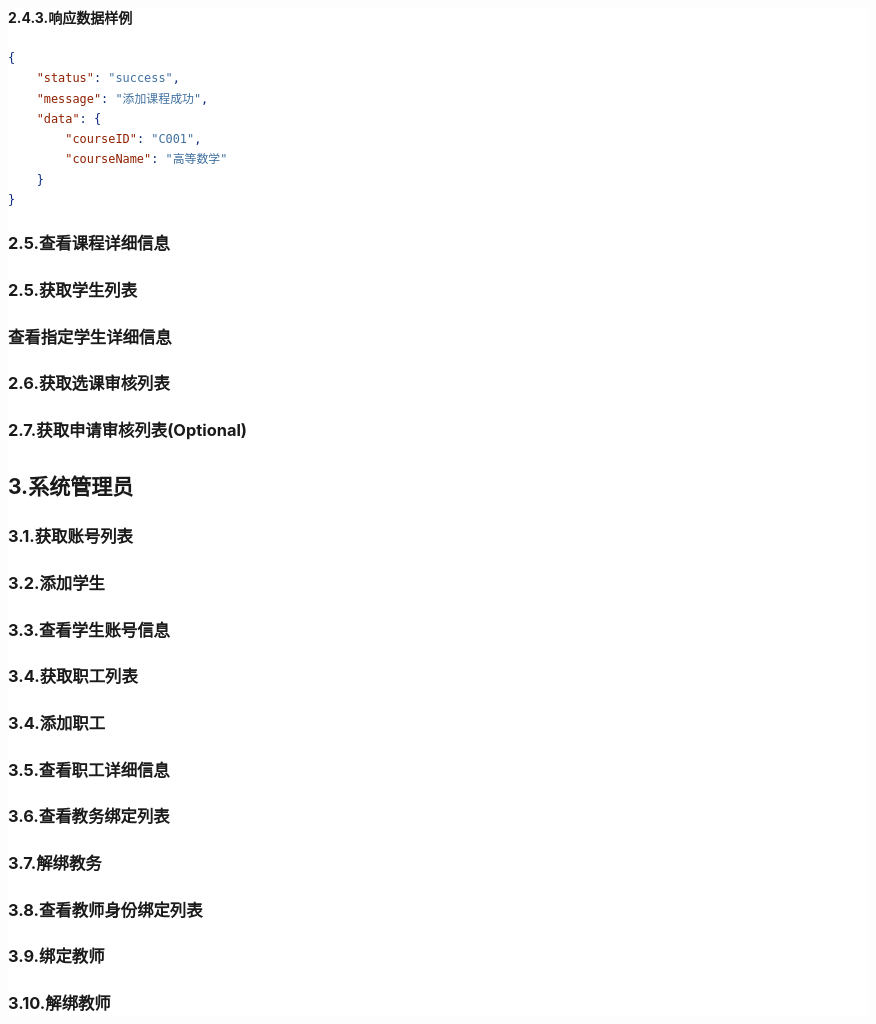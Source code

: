 #### 2.4.3.响应数据样例

```json
{
    "status": "success",
    "message": "添加课程成功",
    "data": {
        "courseID": "C001",
        "courseName": "高等数学"
    }
}
```

### 2.5.查看课程详细信息

### 2.5.获取学生列表

### 查看指定学生详细信息

### 2.6.获取选课审核列表

### 2.7.获取申请审核列表(Optional)


## 3.系统管理员

### 3.1.获取账号列表

### 3.2.添加学生

### 3.3.查看学生账号信息

### 3.4.获取职工列表

### 3.4.添加职工

### 3.5.查看职工详细信息

### 3.6.查看教务绑定列表

### 3.7.解绑教务

### 3.8.查看教师身份绑定列表

### 3.9.绑定教师

### 3.10.解绑教师
